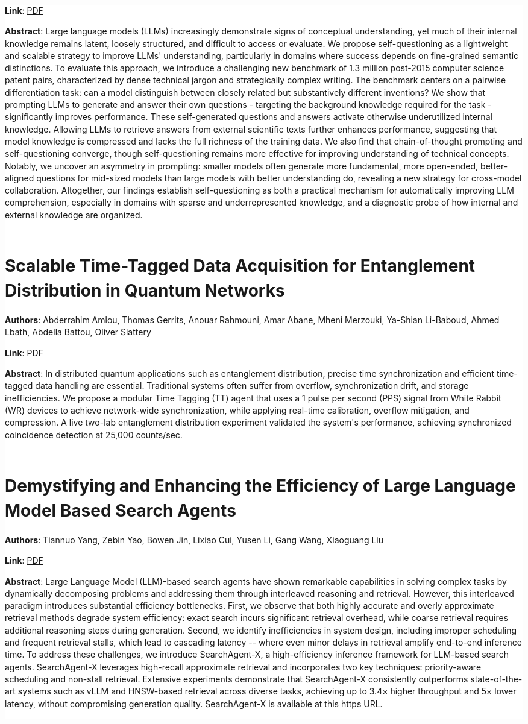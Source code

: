 **Link**: [PDF](https://arxiv.org/pdf/2505.12452)  

**Abstract**: Large language models (LLMs) increasingly demonstrate signs of conceptual understanding, yet much of their internal knowledge remains latent, loosely structured, and difficult to access or evaluate. We propose self-questioning as a lightweight and scalable strategy to improve LLMs' understanding, particularly in domains where success depends on fine-grained semantic distinctions. To evaluate this approach, we introduce a challenging new benchmark of 1.3 million post-2015 computer science patent pairs, characterized by dense technical jargon and strategically complex writing. The benchmark centers on a pairwise differentiation task: can a model distinguish between closely related but substantively different inventions? We show that prompting LLMs to generate and answer their own questions - targeting the background knowledge required for the task - significantly improves performance. These self-generated questions and answers activate otherwise underutilized internal knowledge. Allowing LLMs to retrieve answers from external scientific texts further enhances performance, suggesting that model knowledge is compressed and lacks the full richness of the training data. We also find that chain-of-thought prompting and self-questioning converge, though self-questioning remains more effective for improving understanding of technical concepts. Notably, we uncover an asymmetry in prompting: smaller models often generate more fundamental, more open-ended, better-aligned questions for mid-sized models than large models with better understanding do, revealing a new strategy for cross-model collaboration. Altogether, our findings establish self-questioning as both a practical mechanism for automatically improving LLM comprehension, especially in domains with sparse and underrepresented knowledge, and a diagnostic probe of how internal and external knowledge are organized. 

---
# Scalable Time-Tagged Data Acquisition for Entanglement Distribution in Quantum Networks 

**Authors**: Abderrahim Amlou, Thomas Gerrits, Anouar Rahmouni, Amar Abane, Mheni Merzouki, Ya-Shian Li-Baboud, Ahmed Lbath, Abdella Battou, Oliver Slattery  

**Link**: [PDF](https://arxiv.org/pdf/2505.12102)  

**Abstract**: In distributed quantum applications such as entanglement distribution, precise time synchronization and efficient time-tagged data handling are essential. Traditional systems often suffer from overflow, synchronization drift, and storage inefficiencies. We propose a modular Time Tagging (TT) agent that uses a 1 pulse per second (PPS) signal from White Rabbit (WR) devices to achieve network-wide synchronization, while applying real-time calibration, overflow mitigation, and compression. A live two-lab entanglement distribution experiment validated the system's performance, achieving synchronized coincidence detection at 25,000 counts/sec. 

---
# Demystifying and Enhancing the Efficiency of Large Language Model Based Search Agents 

**Authors**: Tiannuo Yang, Zebin Yao, Bowen Jin, Lixiao Cui, Yusen Li, Gang Wang, Xiaoguang Liu  

**Link**: [PDF](https://arxiv.org/pdf/2505.12065)  

**Abstract**: Large Language Model (LLM)-based search agents have shown remarkable capabilities in solving complex tasks by dynamically decomposing problems and addressing them through interleaved reasoning and retrieval. However, this interleaved paradigm introduces substantial efficiency bottlenecks. First, we observe that both highly accurate and overly approximate retrieval methods degrade system efficiency: exact search incurs significant retrieval overhead, while coarse retrieval requires additional reasoning steps during generation. Second, we identify inefficiencies in system design, including improper scheduling and frequent retrieval stalls, which lead to cascading latency -- where even minor delays in retrieval amplify end-to-end inference time. To address these challenges, we introduce SearchAgent-X, a high-efficiency inference framework for LLM-based search agents. SearchAgent-X leverages high-recall approximate retrieval and incorporates two key techniques: priority-aware scheduling and non-stall retrieval. Extensive experiments demonstrate that SearchAgent-X consistently outperforms state-of-the-art systems such as vLLM and HNSW-based retrieval across diverse tasks, achieving up to 3.4$\times$ higher throughput and 5$\times$ lower latency, without compromising generation quality. SearchAgent-X is available at this https URL. 

---
